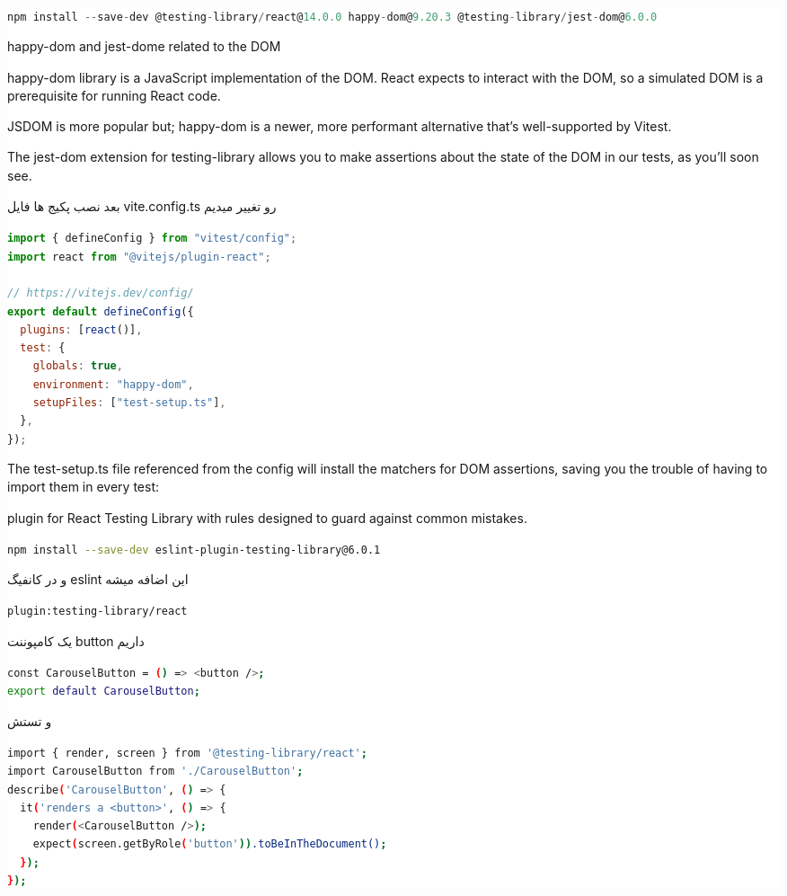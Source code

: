 ```jsx
npm install --save-dev @testing-library/react@14.0.0 happy-dom@9.20.3 @testing-library/jest-dom@6.0.0
```

happy-dom and jest-dome related to the DOM

happy-dom library is a JavaScript implementation of the DOM.  React expects to interact with the DOM, so a simulated DOM is a prerequisite for running React code.

JSDOM is more popular but; happy-dom is a newer, more performant alternative
that’s well-supported by Vitest.

The jest-dom extension for testing-library allows you to make assertions
about the state of the DOM in our tests, as you’ll soon see.

بعد نصب پکیج ها فایل vite.config.ts رو تغییر میدیم

```jsx
import { defineConfig } from "vitest/config";
import react from "@vitejs/plugin-react";

// https://vitejs.dev/config/
export default defineConfig({
  plugins: [react()],
  test: {
    globals: true,
    environment: "happy-dom",
    setupFiles: ["test-setup.ts"],
  },
});

```

The test-setup.ts file referenced from the config will install the matchers for DOM
assertions, saving you the trouble of having to import them in every test:

plugin for React Testing Library with rules designed to guard against common mistakes.

```bash
npm install --save-dev eslint-plugin-testing-library@6.0.1
```

و در کانفیگ eslint این اضافه میشه

```bash
plugin:testing-library/react
```

یک کامپوننت button داریم

```bash
const CarouselButton = () => <button />;
export default CarouselButton;
```

و تستش

```bash
import { render, screen } from '@testing-library/react';
import CarouselButton from './CarouselButton';
describe('CarouselButton', () => {
  it('renders a <button>', () => {
    render(<CarouselButton />);
    expect(screen.getByRole('button')).toBeInTheDocument();
  });
});

```
